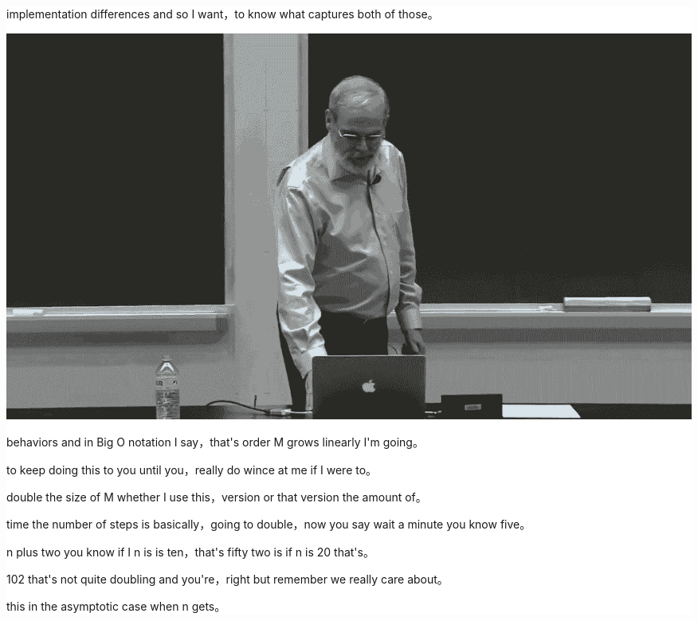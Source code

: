 implementation differences and so I want，to know what captures both of those。



![](img/c3b14cac425f22b6ac9e3a9e921549c5_88.png)

behaviors and in Big O notation I say，that's order M grows linearly I'm going。

to keep doing this to you until you，really do wince at me if I were to。

double the size of M whether I use this，version or that version the amount of。

time the number of steps is basically，going to double，now you say wait a minute you know five。

n plus two you know if I n is is ten，that's fifty two is if n is 20 that's。

102 that's not quite doubling and you're，right but remember we really care about。

this in the asymptotic case when n gets。
